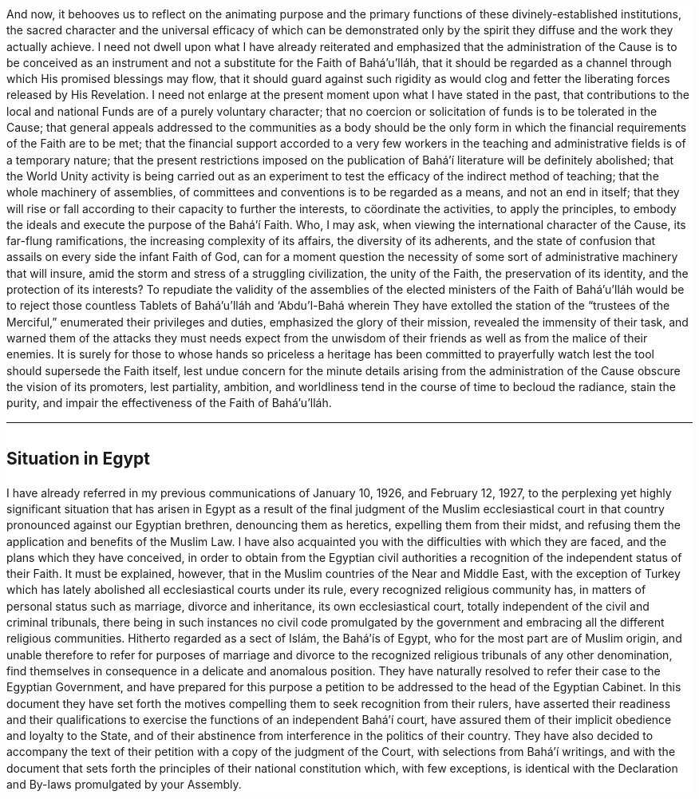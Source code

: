 And now, it behooves us to reflect on the animating purpose and the primary functions of these divinely-established institutions, the sacred character and the universal efficacy of which can be demonstrated only by the spirit they diffuse and the work they actually achieve. I need not dwell upon what I have already reiterated and emphasized that the administration of the Cause is to be conceived as an instrument and not a substitute for the Faith of Bahá’u’lláh, that it should be regarded as a channel through which His promised blessings may flow, that it should guard against such rigidity as would clog and fetter the liberating forces released by His Revelation. I need not enlarge at the present moment upon what I have stated in the past, that contributions to the local and national Funds are of a purely voluntary character; that no coercion or solicitation of funds is to be tolerated in the Cause; that general appeals addressed to the communities as a body should be the only form in which the financial requirements of the Faith are to be met; that the financial support accorded to a very few workers in the teaching and administrative fields is of a temporary nature; that the present restrictions imposed on the publication of Bahá’í literature will be definitely abolished; that the World Unity activity is being carried out as an experiment to test the efficacy of the indirect method of teaching; that the whole machinery of assemblies, of committees and conventions is to be regarded as a means, and not an end in itself; that they will rise or fall according to their capacity to further the interests, to cöordinate the activities, to apply the principles, to embody the ideals and execute the purpose of the Bahá’í Faith. Who, I may ask, when viewing the international character of the Cause, its far-flung ramifications, the increasing complexity of its affairs, the diversity of its adherents, and the state of confusion that assails on every side the infant Faith of God, can for a moment question the necessity of some sort of administrative machinery that will insure, amid the storm and stress of a struggling civilization, the unity of the Faith, the preservation of its identity, and the protection of its interests? To repudiate the validity of the assemblies of the elected ministers of the Faith of Bahá’u’lláh would be to reject those countless Tablets of Bahá’u’lláh and ‘Abdu’l-Bahá wherein They have extolled the station of the “trustees of the Merciful,” enumerated their privileges and duties, emphasized the glory of their mission, revealed the immensity of their task, and warned them of the attacks they must needs expect from the unwisdom of their friends as well as from the malice of their enemies. It is surely for those to whose hands so priceless a heritage has been committed to prayerfully watch lest the tool should supersede the Faith itself, lest undue concern for the minute details arising from the administration of the Cause obscure the vision of its promoters, lest partiality, ambition, and worldliness tend in the course of time to becloud the radiance, stain the purity, and impair the effectiveness of the Faith of Bahá’u’lláh.

---

## Situation in Egypt

I have already referred in my previous communications of January 10, 1926, and February 12, 1927, to the perplexing yet highly significant situation that has arisen in Egypt as a result of the final judgment of the Muslim ecclesiastical court in that country pronounced against our Egyptian brethren, denouncing them as heretics, expelling them from their midst, and refusing them the application and benefits of the Muslim Law. I have also acquainted you with the difficulties with which they are faced, and the plans which they have conceived, in order to obtain from the Egyptian civil authorities a recognition of the independent status of their Faith. It must be explained, however, that in the Muslim countries of the Near and Middle East, with the exception of Turkey which has lately abolished all ecclesiastical courts under its rule, every recognized religious community has, in matters of personal status such as marriage, divorce and inheritance, its own ecclesiastical court, totally independent of the civil and criminal tribunals, there being in such instances no civil code promulgated by the government and embracing all the different religious communities. Hitherto regarded as a sect of Islám, the Bahá’ís of Egypt, who for the most part are of Muslim origin, and unable therefore to refer for purposes of marriage and divorce to the recognized religious tribunals of any other denomination, find themselves in consequence in a delicate and anomalous position. They have naturally resolved to refer their case to the Egyptian Government, and have prepared for this purpose a petition to be addressed to the head of the Egyptian Cabinet. In this document they have set forth the motives compelling them to seek recognition from their rulers, have asserted their readiness and their qualifications to exercise the functions of an independent Bahá’í court, have assured them of their implicit obedience and loyalty to the State, and of their abstinence from interference in the politics of their country. They have also decided to accompany the text of their petition with a copy of the judgment of the Court, with selections from Bahá’í writings, and with the document that sets forth the principles of their national constitution which, with few exceptions, is identical with the Declaration and By-laws promulgated by your Assembly.

